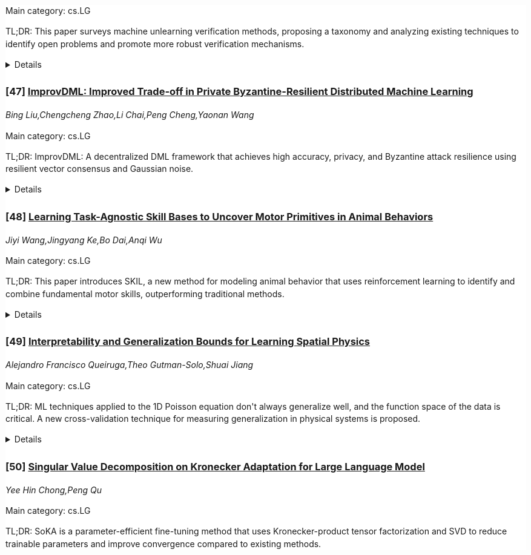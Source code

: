 Main category: cs.LG

TL;DR: This paper surveys machine unlearning verification methods, proposing a taxonomy and analyzing existing techniques to identify open problems and promote more robust verification mechanisms.


<details><summary>Details</summary></details>


### [47] [ImprovDML: Improved Trade-off in Private Byzantine-Resilient Distributed Machine Learning](https://arxiv.org/abs/2506.15181)
*Bing Liu,Chengcheng Zhao,Li Chai,Peng Cheng,Yaonan Wang*

Main category: cs.LG

TL;DR: ImprovDML: A decentralized DML framework that achieves high accuracy, privacy, and Byzantine attack resilience using resilient vector consensus and Gaussian noise.


<details><summary>Details</summary></details>


### [48] [Learning Task-Agnostic Skill Bases to Uncover Motor Primitives in Animal Behaviors](https://arxiv.org/abs/2506.15190)
*Jiyi Wang,Jingyang Ke,Bo Dai,Anqi Wu*

Main category: cs.LG

TL;DR: This paper introduces SKIL, a new method for modeling animal behavior that uses reinforcement learning to identify and combine fundamental motor skills, outperforming traditional methods.


<details><summary>Details</summary></details>


### [49] [Interpretability and Generalization Bounds for Learning Spatial Physics](https://arxiv.org/abs/2506.15199)
*Alejandro Francisco Queiruga,Theo Gutman-Solo,Shuai Jiang*

Main category: cs.LG

TL;DR: ML techniques applied to the 1D Poisson equation don't always generalize well, and the function space of the data is critical.  A new cross-validation technique for measuring generalization in physical systems is proposed.


<details><summary>Details</summary></details>


### [50] [Singular Value Decomposition on Kronecker Adaptation for Large Language Model](https://arxiv.org/abs/2506.15251)
*Yee Hin Chong,Peng Qu*

Main category: cs.LG

TL;DR: SoKA is a parameter-efficient fine-tuning method that uses Kronecker-product tensor factorization and SVD to reduce trainable parameters and improve convergence compared to existing methods.
